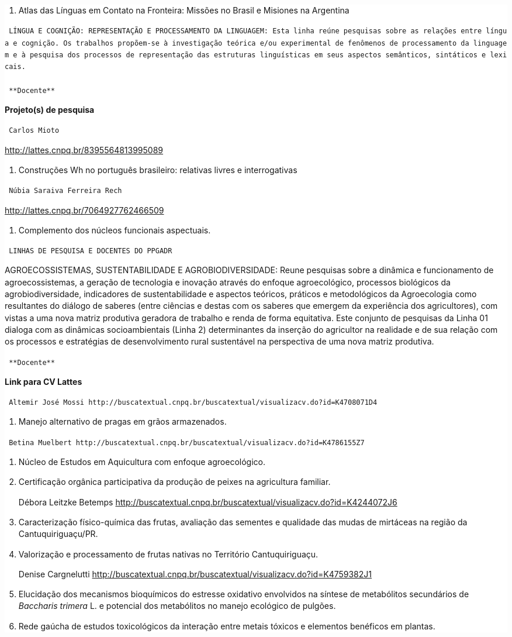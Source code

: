    1) Atlas das Línguas em Contato na Fronteira: Missões no Brasil e Misiones na Argentina

     LÍNGUA E COGNIÇÃO: REPRESENTAÇÃO E PROCESSAMENTO DA LINGUAGEM: Esta linha reúne pesquisas sobre as relações entre língua e cognição. Os trabalhos propõem-se à investigação teórica e/ou experimental de fenômenos de processamento da linguagem e à pesquisa dos processos de representação das estruturas linguísticas em seus aspectos semânticos, sintáticos e lexicais.

     **Docente**

   **Projeto(s) de pesquisa**

     Carlos Mioto

 http://lattes.cnpq.br/8395564813995089

   1) Construções Wh no português brasileiro: relativas livres e interrogativas

     Núbia Saraiva Ferreira Rech

 http://lattes.cnpq.br/7064927762466509

   1) Complemento dos núcleos funcionais aspectuais.

     LINHAS DE PESQUISA E DOCENTES DO PPGADR

 AGROECOSSISTEMAS, SUSTENTABILIDADE E AGROBIODIVERSIDADE: Reune pesquisas sobre a dinâmica e funcionamento de agroecossistemas, a geração de tecnologia e inovação através do enfoque agroecológico, processos biológicos da agrobiodiversidade, indicadores de sustentabilidade e aspectos teóricos, práticos e metodológicos da Agroecologia como resultantes do diálogo de saberes (entre ciências e destas com os saberes que emergem da experiência dos agricultores), com vistas a uma nova matriz produtiva geradora de trabalho e renda de forma equitativa. Este conjunto de pesquisas da Linha 01 dialoga com as dinâmicas socioambientais (Linha 2) determinantes da inserção do agricultor na realidade e de sua relação com os processos e estratégias de desenvolvimento rural sustentável na perspectiva de uma nova matriz produtiva.

     **Docente**

   **Link para CV Lattes**

     Altemir José Mossi http://buscatextual.cnpq.br/buscatextual/visualizacv.do?id=K4708071D4

   1) Manejo alternativo de pragas em grãos armazenados.

     Betina Muelbert http://buscatextual.cnpq.br/buscatextual/visualizacv.do?id=K4786155Z7

   1) Núcleo de Estudos em Aquicultura com enfoque agroecológico.

 2) Certificação orgânica participativa da produção de peixes na agricultura familiar.

     Débora Leitzke Betemps http://buscatextual.cnpq.br/buscatextual/visualizacv.do?id=K4244072J6

   1) Caracterização físico-química das frutas, avaliação das sementes e qualidade das mudas de mirtáceas na região da Cantuquiriguaçu/PR.

 2) Valorização e processamento de frutas nativas no Território Cantuquiriguaçu.

     Denise Cargnelutti http://buscatextual.cnpq.br/buscatextual/visualizacv.do?id=K4759382J1

   1) Elucidação dos mecanismos bioquímicos do estresse oxidativo envolvidos na síntese de metabólitos secundários de *Baccharis trimera* L. e potencial dos metabólitos no manejo ecológico de pulgões.

 2) Rede gaúcha de estudos toxicológicos da interação entre metais tóxicos e elementos benéficos em plantas.
